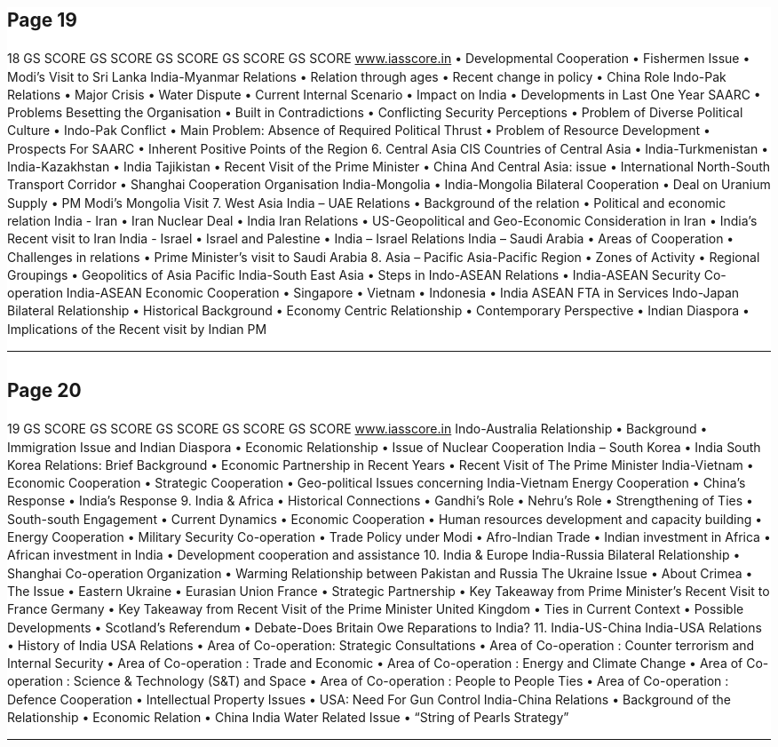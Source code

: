 

## Page 19

18 GS SCORE GS SCORE GS SCORE GS SCORE GS SCORE www.iasscore.in • Developmental Cooperation • Fishermen Issue • Modi’s Visit to Sri Lanka India-Myanmar Relations • Relation through ages • Recent change in policy • China Role Indo-Pak Relations • Major Crisis • Water Dispute • Current Internal Scenario • Impact on India • Developments in Last One Year SAARC • Problems Besetting the Organisation • Built in Contradictions • Conflicting Security Perceptions • Problem of Diverse Political Culture • Indo-Pak Conflict • Main Problem: Absence of Required Political Thrust • Problem of Resource Development • Prospects For SAARC • Inherent Positive Points of the Region 6. Central Asia CIS Countries of Central Asia • India-Turkmenistan • India-Kazakhstan • India Tajikistan • Recent Visit of the Prime Minister • China And Central Asia: issue • International North-South Transport Corridor • Shanghai Cooperation Organisation India-Mongolia • India-Mongolia Bilateral Cooperation • Deal on Uranium Supply • PM Modi’s Mongolia Visit 7. West Asia India – UAE Relations • Background of the relation • Political and economic relation India - Iran • Iran Nuclear Deal • India Iran Relations • US-Geopolitical and Geo-Economic Consideration in Iran • India’s Recent visit to Iran India - Israel • Israel and Palestine • India – Israel Relations India – Saudi Arabia • Areas of Cooperation • Challenges in relations • Prime Minister’s visit to Saudi Arabia 8. Asia – Pacific Asia-Pacific Region • Zones of Activity • Regional Groupings • Geopolitics of Asia Pacific India-South East Asia • Steps in Indo-ASEAN Relations • India-ASEAN Security Co-operation India-ASEAN Economic Cooperation • Singapore • Vietnam • Indonesia • India ASEAN FTA in Services Indo-Japan Bilateral Relationship • Historical Background • Economy Centric Relationship • Contemporary Perspective • Indian Diaspora • Implications of the Recent visit by Indian PM

---


## Page 20

19 GS SCORE GS SCORE GS SCORE GS SCORE GS SCORE www.iasscore.in Indo-Australia Relationship • Background • Immigration Issue and Indian Diaspora • Economic Relationship • Issue of Nuclear Cooperation India – South Korea • India South Korea Relations: Brief Background • Economic Partnership in Recent Years • Recent Visit of The Prime Minister India-Vietnam • Economic Cooperation • Strategic Cooperation • Geo-political Issues concerning India-Vietnam Energy Cooperation • China’s Response • India’s Response 9. India & Africa • Historical Connections • Gandhi’s Role • Nehru’s Role • Strengthening of Ties • South-south Engagement • Current Dynamics • Economic Cooperation • Human resources development and capacity building • Energy Cooperation • Military Security Co-operation • Trade Policy under Modi • Afro-Indian Trade • Indian investment in Africa • African investment in India • Development cooperation and assistance 10. India & Europe India-Russia Bilateral Relationship • Shanghai Co-operation Organization • Warming Relationship between Pakistan and Russia The Ukraine Issue • About Crimea • The Issue • Eastern Ukraine • Eurasian Union France • Strategic Partnership • Key Takeaway from Prime Minister’s Recent Visit to France Germany • Key Takeaway from Recent Visit of the Prime Minister United Kingdom • Ties in Current Context • Possible Developments • Scotland’s Referendum • Debate-Does Britain Owe Reparations to India? 11. India-US-China India-USA Relations • History of India USA Relations • Area of Co-operation: Strategic Consultations • Area of Co-operation : Counter terrorism and Internal Security • Area of Co-operation : Trade and Economic • Area of Co-operation : Energy and Climate Change • Area of Co-operation : Science & Technology (S&T) and Space • Area of Co-operation : People to People Ties • Area of Co-operation : Defence Cooperation • Intellectual Property Issues • USA: Need For Gun Control India-China Relations • Background of the Relationship • Economic Relation • China India Water Related Issue • “String of Pearls Strategy”

---